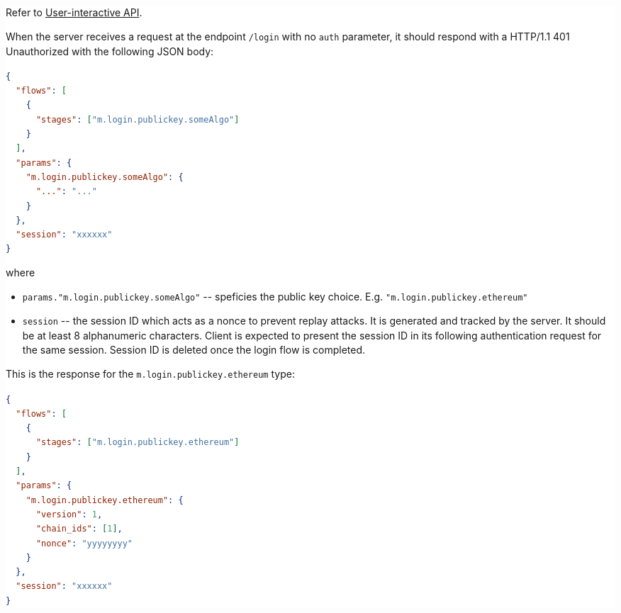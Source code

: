 Refer to [User-interactive API](https://spec.matrix.org/v1.2/client-server-api/#user-interactive-api-in-the-rest-api).

When the server receives a request at the endpoint `/login` with no `auth` parameter, it should respond with a
HTTP/1.1 401 Unauthorized with the following JSON body:

```json
{
  "flows": [
    {
      "stages": ["m.login.publickey.someAlgo"]
    }
  ],
  "params": {
    "m.login.publickey.someAlgo": {
      "...": "..."
    }
  },
  "session": "xxxxxx"
}
```

where

- `params."m.login.publickey.someAlgo"` -- speficies the public key choice. E.g. `"m.login.publickey.ethereum"`

- `session` -- the session ID which acts as a nonce to prevent replay attacks. It is generated and tracked by the
server. It should be at least 8 alphanumeric characters. Client is expected to present the session ID in its following
authentication request for the same session. Session ID is deleted once the login flow is completed.

This is the response for the `m.login.publickey.ethereum` type:

```json
{
  "flows": [
    {
      "stages": ["m.login.publickey.ethereum"]
    }
  ],
  "params": {
    "m.login.publickey.ethereum": {
      "version": 1,
      "chain_ids": [1],
      "nonce": "yyyyyyyy"
    }
  },
  "session": "xxxxxx"
}
```
